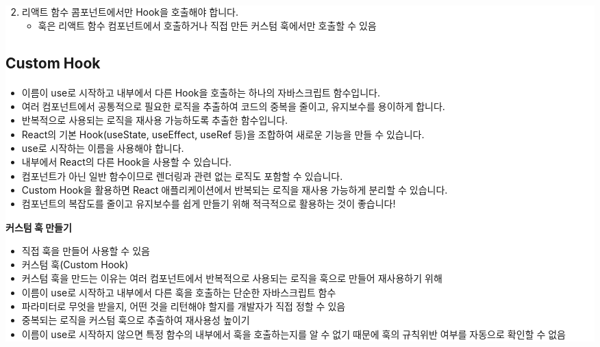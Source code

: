 2. 리액트 함수 콤포넌트에서만 Hook을 호출해야 합니다.
   - 훅은 리액트 함수 컴포넌트에서 호출하거나 직접 만든 커스텀 훅에서만 호출할 수 있음

## Custom Hook

- 이름이 use로 시작하고 내부에서 다른 Hook을 호출하는 하나의 자바스크립트 함수입니다.
- 여러 컴포넌트에서 공통적으로 필요한 로직을 추출하여 코드의 중복을 줄이고, 유지보수를 용이하게 합니다.
- 반복적으로 사용되는 로직을 재사용 가능하도록 추출한 함수입니다.
- React의 기본 Hook(useState, useEffect, useRef 등)을 조합하여 새로운 기능을 만들 수 있습니다.
- use로 시작하는 이름을 사용해야 합니다.
- 내부에서 React의 다른 Hook을 사용할 수 있습니다.
- 컴포넌트가 아닌 일반 함수이므로 렌더링과 관련 없는 로직도 포함할 수 있습니다.
- Custom Hook을 활용하면 React 애플리케이션에서 반복되는 로직을 재사용 가능하게 분리할 수 있습니다.
- 컴포넌트의 복잡도를 줄이고 유지보수를 쉽게 만들기 위해 적극적으로 활용하는 것이 좋습니다!

**커스텀 훅 만들기**
- 직접 훅을 만들어 사용할 수 있음
- 커스텀 훅(Custom Hook)
- 커스텀 훅을 만드는 이유는 여러 컴포넌트에서 반복적으로 사용되는 로직을 훅으로 만들어 재사용하기 위해
- 이름이 use로 시작하고 내부에서 다른 훅을 호출하는 단순한 자바스크립트 함수
- 파라미터로 무엇을 받을지, 어떤 것을 리턴해야 할지를 개발자가 직접 정할 수 있음
- 중복되는 로직을 커스텀 훅으로 추출하여 재사용성 높이기
- 이름이 use로 시작하지 않으면 특정 함수의 내부에서 훅을 호출하는지를 알 수 없기 때문에 훅의 규칙위반 여부를 자동으로 확인할 수 없음
